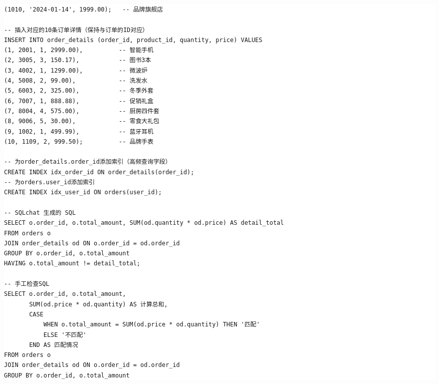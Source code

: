```plsql
(1010, '2024-01-14', 1999.00);   -- 品牌旗舰店

-- 插入对应的10条订单详情（保持与订单的ID对应）
INSERT INTO order_details (order_id, product_id, quantity, price) VALUES
(1, 2001, 1, 2999.00),          -- 智能手机
(2, 3005, 3, 150.17),           -- 图书3本
(3, 4002, 1, 1299.00),          -- 微波炉
(4, 5008, 2, 99.00),            -- 洗发水
(5, 6003, 2, 325.00),           -- 冬季外套
(6, 7007, 1, 888.88),           -- 促销礼盒
(7, 8004, 4, 575.00),           -- 厨房四件套
(8, 9006, 5, 30.00),            -- 零食大礼包
(9, 1002, 1, 499.99),           -- 蓝牙耳机
(10, 1109, 2, 999.50);          -- 品牌手表

-- 为order_details.order_id添加索引（高频查询字段）
CREATE INDEX idx_order_id ON order_details(order_id);
-- 为orders.user_id添加索引
CREATE INDEX idx_user_id ON orders(user_id);

-- SQLchat 生成的 SQL
SELECT o.order_id, o.total_amount, SUM(od.quantity * od.price) AS detail_total
FROM orders o
JOIN order_details od ON o.order_id = od.order_id
GROUP BY o.order_id, o.total_amount
HAVING o.total_amount != detail_total;

-- 手工检查SQL
SELECT o.order_id, o.total_amount, 
       SUM(od.price * od.quantity) AS 计算总和,
       CASE 
           WHEN o.total_amount = SUM(od.price * od.quantity) THEN '匹配'
           ELSE '不匹配'
       END AS 匹配情况
FROM orders o
JOIN order_details od ON o.order_id = od.order_id
GROUP BY o.order_id, o.total_amount
```
